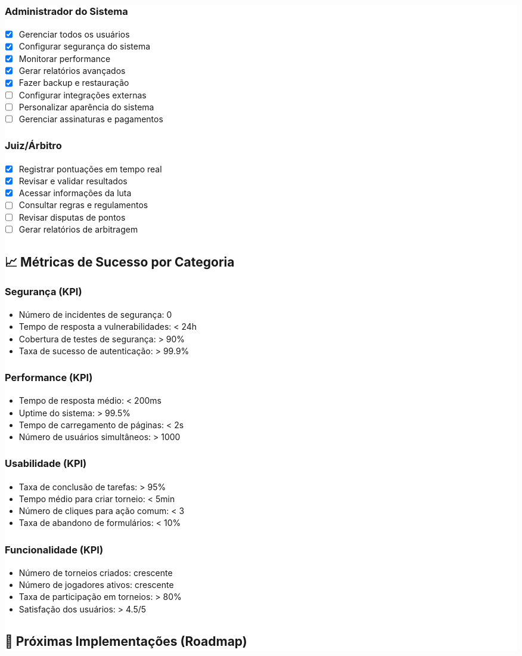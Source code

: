 ### **Administrador do Sistema**

- [x] Gerenciar todos os usuários
- [x] Configurar segurança do sistema
- [x] Monitorar performance
- [x] Gerar relatórios avançados
- [x] Fazer backup e restauração
- [ ] Configurar integrações externas
- [ ] Personalizar aparência do sistema
- [ ] Gerenciar assinaturas e pagamentos

### **Juiz/Árbitro**

- [x] Registrar pontuações em tempo real
- [x] Revisar e validar resultados
- [x] Acessar informações da luta
- [ ] Consultar regras e regulamentos
- [ ] Revisar disputas de pontos
- [ ] Gerar relatórios de arbitragem

## 📈 **Métricas de Sucesso por Categoria**

### **Segurança (KPI)**

- Número de incidentes de segurança: 0
- Tempo de resposta a vulnerabilidades: < 24h
- Cobertura de testes de segurança: > 90%
- Taxa de sucesso de autenticação: > 99.9%

### **Performance (KPI)**

- Tempo de resposta médio: < 200ms
- Uptime do sistema: > 99.5%
- Tempo de carregamento de páginas: < 2s
- Número de usuários simultâneos: > 1000

### **Usabilidade (KPI)**

- Taxa de conclusão de tarefas: > 95%
- Tempo médio para criar torneio: < 5min
- Número de cliques para ação comum: < 3
- Taxa de abandono de formulários: < 10%

### **Funcionalidade (KPI)**

- Número de torneios criados: crescente
- Número de jogadores ativos: crescente
- Taxa de participação em torneios: > 80%
- Satisfação dos usuários: > 4.5/5

## 🚀 **Próximas Implementações (Roadmap)**
